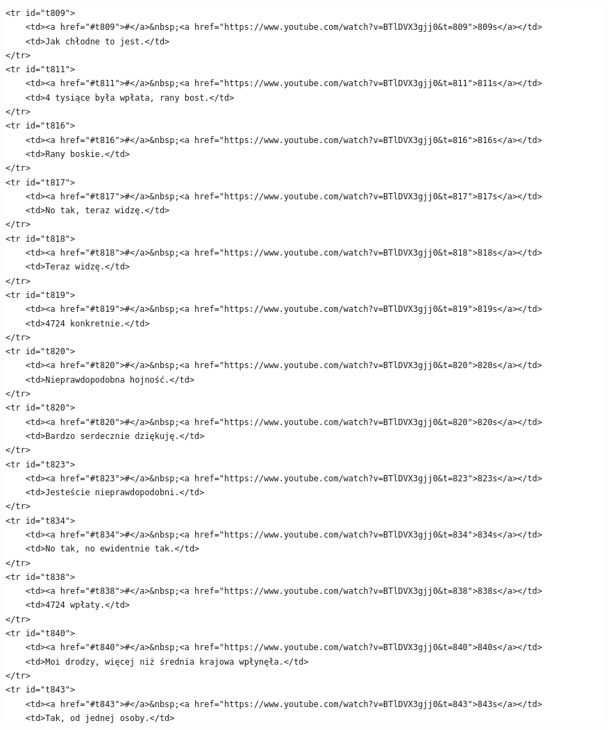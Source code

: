     <tr id="t809">
        <td><a href="#t809">#</a>&nbsp;<a href="https://www.youtube.com/watch?v=BTlDVX3gjj0&t=809">809s</a></td>
        <td>Jak chłodne to jest.</td>
    </tr>
    <tr id="t811">
        <td><a href="#t811">#</a>&nbsp;<a href="https://www.youtube.com/watch?v=BTlDVX3gjj0&t=811">811s</a></td>
        <td>4 tysiące była wpłata, rany bost.</td>
    </tr>
    <tr id="t816">
        <td><a href="#t816">#</a>&nbsp;<a href="https://www.youtube.com/watch?v=BTlDVX3gjj0&t=816">816s</a></td>
        <td>Rany boskie.</td>
    </tr>
    <tr id="t817">
        <td><a href="#t817">#</a>&nbsp;<a href="https://www.youtube.com/watch?v=BTlDVX3gjj0&t=817">817s</a></td>
        <td>No tak, teraz widzę.</td>
    </tr>
    <tr id="t818">
        <td><a href="#t818">#</a>&nbsp;<a href="https://www.youtube.com/watch?v=BTlDVX3gjj0&t=818">818s</a></td>
        <td>Teraz widzę.</td>
    </tr>
    <tr id="t819">
        <td><a href="#t819">#</a>&nbsp;<a href="https://www.youtube.com/watch?v=BTlDVX3gjj0&t=819">819s</a></td>
        <td>4724 konkretnie.</td>
    </tr>
    <tr id="t820">
        <td><a href="#t820">#</a>&nbsp;<a href="https://www.youtube.com/watch?v=BTlDVX3gjj0&t=820">820s</a></td>
        <td>Nieprawdopodobna hojność.</td>
    </tr>
    <tr id="t820">
        <td><a href="#t820">#</a>&nbsp;<a href="https://www.youtube.com/watch?v=BTlDVX3gjj0&t=820">820s</a></td>
        <td>Bardzo serdecznie dziękuję.</td>
    </tr>
    <tr id="t823">
        <td><a href="#t823">#</a>&nbsp;<a href="https://www.youtube.com/watch?v=BTlDVX3gjj0&t=823">823s</a></td>
        <td>Jesteście nieprawdopodobni.</td>
    </tr>
    <tr id="t834">
        <td><a href="#t834">#</a>&nbsp;<a href="https://www.youtube.com/watch?v=BTlDVX3gjj0&t=834">834s</a></td>
        <td>No tak, no ewidentnie tak.</td>
    </tr>
    <tr id="t838">
        <td><a href="#t838">#</a>&nbsp;<a href="https://www.youtube.com/watch?v=BTlDVX3gjj0&t=838">838s</a></td>
        <td>4724 wpłaty.</td>
    </tr>
    <tr id="t840">
        <td><a href="#t840">#</a>&nbsp;<a href="https://www.youtube.com/watch?v=BTlDVX3gjj0&t=840">840s</a></td>
        <td>Moi drodzy, więcej niż średnia krajowa wpłynęła.</td>
    </tr>
    <tr id="t843">
        <td><a href="#t843">#</a>&nbsp;<a href="https://www.youtube.com/watch?v=BTlDVX3gjj0&t=843">843s</a></td>
        <td>Tak, od jednej osoby.</td>